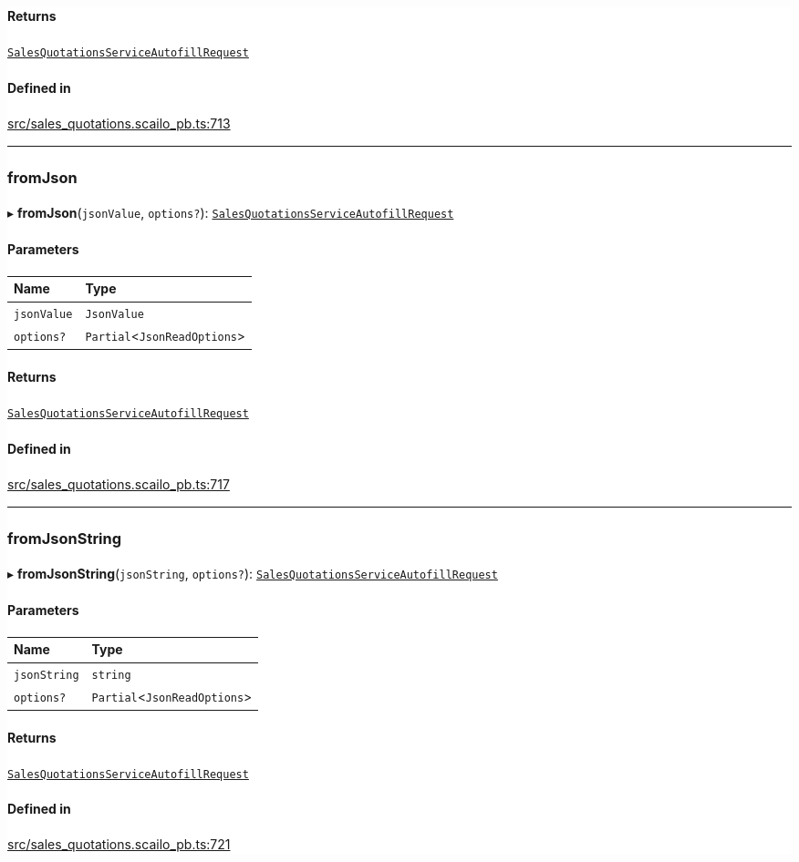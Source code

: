 #### Returns

[`SalesQuotationsServiceAutofillRequest`](SalesQuotationsServiceAutofillRequest.md)

#### Defined in

[src/sales_quotations.scailo_pb.ts:713](https://github.com/scailo/ts-sdk/blob/c10a36b57201dfa5903d4b53efa1e62aa6208936/src/sales_quotations.scailo_pb.ts#L713)

___

### fromJson

▸ **fromJson**(`jsonValue`, `options?`): [`SalesQuotationsServiceAutofillRequest`](SalesQuotationsServiceAutofillRequest.md)

#### Parameters

| Name | Type |
| :------ | :------ |
| `jsonValue` | `JsonValue` |
| `options?` | `Partial`\<`JsonReadOptions`\> |

#### Returns

[`SalesQuotationsServiceAutofillRequest`](SalesQuotationsServiceAutofillRequest.md)

#### Defined in

[src/sales_quotations.scailo_pb.ts:717](https://github.com/scailo/ts-sdk/blob/c10a36b57201dfa5903d4b53efa1e62aa6208936/src/sales_quotations.scailo_pb.ts#L717)

___

### fromJsonString

▸ **fromJsonString**(`jsonString`, `options?`): [`SalesQuotationsServiceAutofillRequest`](SalesQuotationsServiceAutofillRequest.md)

#### Parameters

| Name | Type |
| :------ | :------ |
| `jsonString` | `string` |
| `options?` | `Partial`\<`JsonReadOptions`\> |

#### Returns

[`SalesQuotationsServiceAutofillRequest`](SalesQuotationsServiceAutofillRequest.md)

#### Defined in

[src/sales_quotations.scailo_pb.ts:721](https://github.com/scailo/ts-sdk/blob/c10a36b57201dfa5903d4b53efa1e62aa6208936/src/sales_quotations.scailo_pb.ts#L721)
